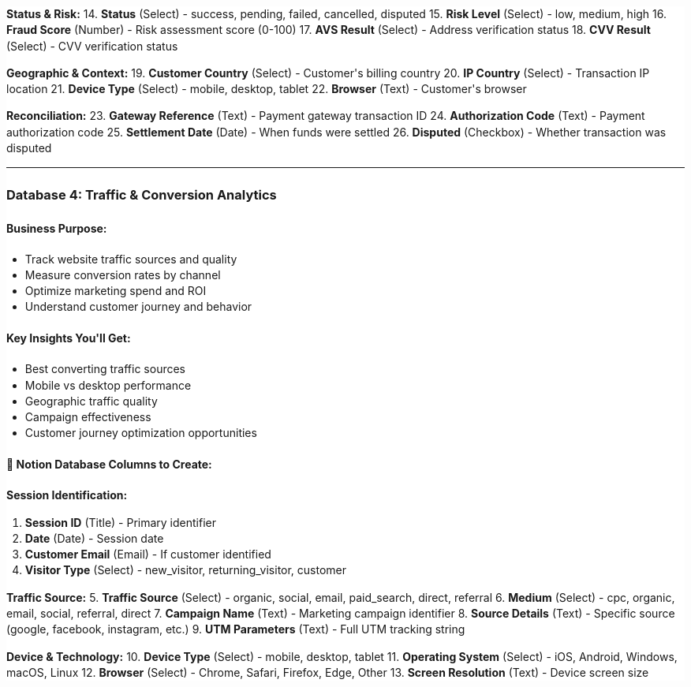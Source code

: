 **Status & Risk:**
14. **Status** (Select) - success, pending, failed, cancelled, disputed
15. **Risk Level** (Select) - low, medium, high
16. **Fraud Score** (Number) - Risk assessment score (0-100)
17. **AVS Result** (Select) - Address verification status
18. **CVV Result** (Select) - CVV verification status

**Geographic & Context:**
19. **Customer Country** (Select) - Customer's billing country
20. **IP Country** (Select) - Transaction IP location
21. **Device Type** (Select) - mobile, desktop, tablet
22. **Browser** (Text) - Customer's browser

**Reconciliation:**
23. **Gateway Reference** (Text) - Payment gateway transaction ID
24. **Authorization Code** (Text) - Payment authorization code
25. **Settlement Date** (Date) - When funds were settled
26. **Disputed** (Checkbox) - Whether transaction was disputed

---

### **Database 4: Traffic & Conversion Analytics**

#### **Business Purpose:**
- Track website traffic sources and quality
- Measure conversion rates by channel
- Optimize marketing spend and ROI
- Understand customer journey and behavior

#### **Key Insights You'll Get:**
- Best converting traffic sources
- Mobile vs desktop performance
- Geographic traffic quality
- Campaign effectiveness
- Customer journey optimization opportunities

#### **🚗 Notion Database Columns to Create:**

**Session Identification:**
1. **Session ID** (Title) - Primary identifier
2. **Date** (Date) - Session date
3. **Customer Email** (Email) - If customer identified
4. **Visitor Type** (Select) - new_visitor, returning_visitor, customer

**Traffic Source:**
5. **Traffic Source** (Select) - organic, social, email, paid_search, direct, referral
6. **Medium** (Select) - cpc, organic, email, social, referral, direct
7. **Campaign Name** (Text) - Marketing campaign identifier
8. **Source Details** (Text) - Specific source (google, facebook, instagram, etc.)
9. **UTM Parameters** (Text) - Full UTM tracking string

**Device & Technology:**
10. **Device Type** (Select) - mobile, desktop, tablet
11. **Operating System** (Select) - iOS, Android, Windows, macOS, Linux
12. **Browser** (Select) - Chrome, Safari, Firefox, Edge, Other
13. **Screen Resolution** (Text) - Device screen size
